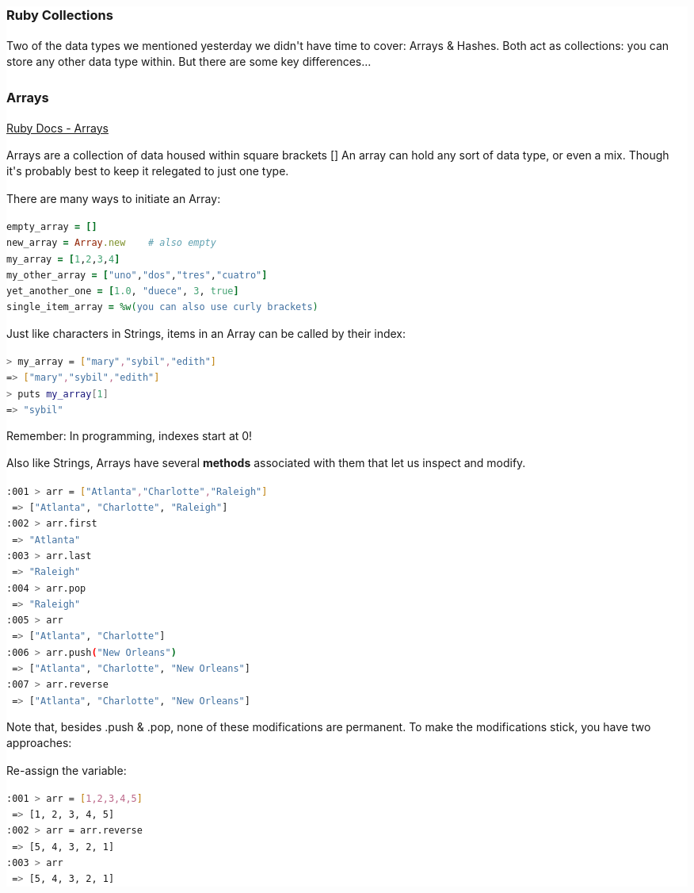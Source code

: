 ### Ruby Collections
Two of the data types we mentioned yesterday we didn't have time to cover: Arrays & Hashes.
Both act as collections: you can store any other data type within. But there are some key differences...

### Arrays
[Ruby Docs - Arrays](https://ruby-doc.org/core-2.4.1/Array.html)

Arrays are a collection of data housed within square brackets []
An array can hold any sort of data type, or even a mix. Though it's probably best to keep it relegated to just one type.

There are many ways to initiate an Array:
```ruby
empty_array = []
new_array = Array.new    # also empty
my_array = [1,2,3,4]
my_other_array = ["uno","dos","tres","cuatro"]
yet_another_one = [1.0, "duece", 3, true]
single_item_array = %w(you can also use curly brackets)
```
Just like characters in Strings, items in an Array can be called by their index:
```sh
> my_array = ["mary","sybil","edith"]
=> ["mary","sybil","edith"]
> puts my_array[1]
=> "sybil"
```
Remember: In programming, indexes start at 0!

Also like Strings, Arrays have several **methods** associated with them that let us inspect and modify.

```sh
:001 > arr = ["Atlanta","Charlotte","Raleigh"]
 => ["Atlanta", "Charlotte", "Raleigh"] 
:002 > arr.first
 => "Atlanta" 
:003 > arr.last
 => "Raleigh"
:004 > arr.pop
 => "Raleigh" 
:005 > arr
 => ["Atlanta", "Charlotte"] 
:006 > arr.push("New Orleans")
 => ["Atlanta", "Charlotte", "New Orleans"]
:007 > arr.reverse
 => ["Atlanta", "Charlotte", "New Orleans"] 
 ```

Note that, besides .push & .pop, none of these modifications are permanent. To make the modifications stick, you have two approaches:

Re-assign the variable:
```sh
:001 > arr = [1,2,3,4,5]
 => [1, 2, 3, 4, 5] 
:002 > arr = arr.reverse
 => [5, 4, 3, 2, 1]
:003 > arr
 => [5, 4, 3, 2, 1]
```
